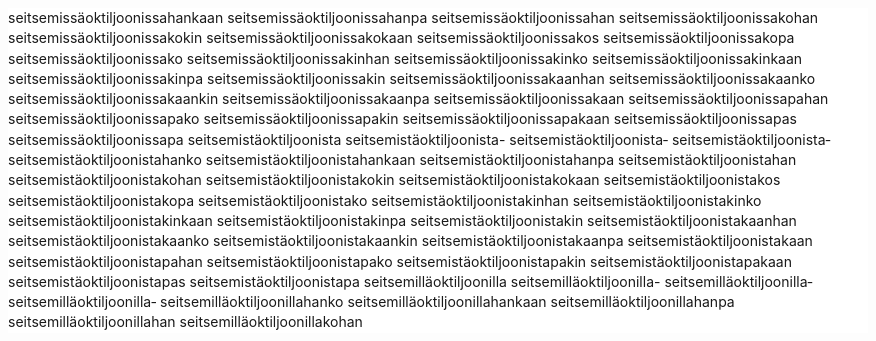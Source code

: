 seitsemissäoktiljoonissahankaan
seitsemissäoktiljoonissahanpa
seitsemissäoktiljoonissahan
seitsemissäoktiljoonissakohan
seitsemissäoktiljoonissakokin
seitsemissäoktiljoonissakokaan
seitsemissäoktiljoonissakos
seitsemissäoktiljoonissakopa
seitsemissäoktiljoonissako
seitsemissäoktiljoonissakinhan
seitsemissäoktiljoonissakinko
seitsemissäoktiljoonissakinkaan
seitsemissäoktiljoonissakinpa
seitsemissäoktiljoonissakin
seitsemissäoktiljoonissakaanhan
seitsemissäoktiljoonissakaanko
seitsemissäoktiljoonissakaankin
seitsemissäoktiljoonissakaanpa
seitsemissäoktiljoonissakaan
seitsemissäoktiljoonissapahan
seitsemissäoktiljoonissapako
seitsemissäoktiljoonissapakin
seitsemissäoktiljoonissapakaan
seitsemissäoktiljoonissapas
seitsemissäoktiljoonissapa
seitsemistäoktiljoonista
seitsemistäoktiljoonista-
seitsemistäoktiljoonista‐
seitsemistäoktiljoonista‑
seitsemistäoktiljoonistahanko
seitsemistäoktiljoonistahankaan
seitsemistäoktiljoonistahanpa
seitsemistäoktiljoonistahan
seitsemistäoktiljoonistakohan
seitsemistäoktiljoonistakokin
seitsemistäoktiljoonistakokaan
seitsemistäoktiljoonistakos
seitsemistäoktiljoonistakopa
seitsemistäoktiljoonistako
seitsemistäoktiljoonistakinhan
seitsemistäoktiljoonistakinko
seitsemistäoktiljoonistakinkaan
seitsemistäoktiljoonistakinpa
seitsemistäoktiljoonistakin
seitsemistäoktiljoonistakaanhan
seitsemistäoktiljoonistakaanko
seitsemistäoktiljoonistakaankin
seitsemistäoktiljoonistakaanpa
seitsemistäoktiljoonistakaan
seitsemistäoktiljoonistapahan
seitsemistäoktiljoonistapako
seitsemistäoktiljoonistapakin
seitsemistäoktiljoonistapakaan
seitsemistäoktiljoonistapas
seitsemistäoktiljoonistapa
seitsemilläoktiljoonilla
seitsemilläoktiljoonilla-
seitsemilläoktiljoonilla‐
seitsemilläoktiljoonilla‑
seitsemilläoktiljoonillahanko
seitsemilläoktiljoonillahankaan
seitsemilläoktiljoonillahanpa
seitsemilläoktiljoonillahan
seitsemilläoktiljoonillakohan